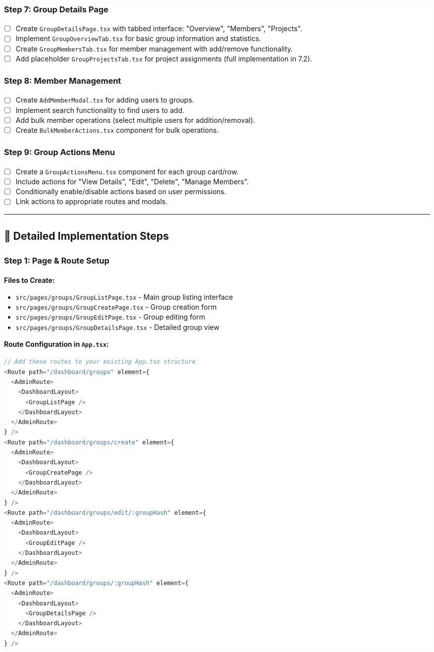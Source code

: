 ### Step 7: Group Details Page
- [ ] Create `GroupDetailsPage.tsx` with tabbed interface: "Overview", "Members", "Projects".
- [ ] Implement `GroupOverviewTab.tsx` for basic group information and statistics.
- [ ] Create `GroupMembersTab.tsx` for member management with add/remove functionality.
- [ ] Add placeholder `GroupProjectsTab.tsx` for project assignments (full implementation in 7.2).

### Step 8: Member Management
- [ ] Create `AddMemberModal.tsx` for adding users to groups.
- [ ] Implement search functionality to find users to add.
- [ ] Add bulk member operations (select multiple users for addition/removal).
- [ ] Create `BulkMemberActions.tsx` component for bulk operations.

### Step 9: Group Actions Menu
- [ ] Create a `GroupActionsMenu.tsx` component for each group card/row.
- [ ] Include actions for "View Details", "Edit", "Delete", "Manage Members".
- [ ] Conditionally enable/disable actions based on user permissions.
- [ ] Link actions to appropriate routes and modals.

---

## 🔧 Detailed Implementation Steps

### Step 1: Page & Route Setup
**Files to Create:**
- `src/pages/groups/GroupListPage.tsx` - Main group listing interface
- `src/pages/groups/GroupCreatePage.tsx` - Group creation form
- `src/pages/groups/GroupEditPage.tsx` - Group editing form
- `src/pages/groups/GroupDetailsPage.tsx` - Detailed group view

**Route Configuration in `App.tsx`:**
```typescript
// Add these routes to your existing App.tsx structure
<Route path="/dashboard/groups" element={
  <AdminRoute>
    <DashboardLayout>
      <GroupListPage />
    </DashboardLayout>
  </AdminRoute>
} />
<Route path="/dashboard/groups/create" element={
  <AdminRoute>
    <DashboardLayout>
      <GroupCreatePage />
    </DashboardLayout>
  </AdminRoute>
} />
<Route path="/dashboard/groups/edit/:groupHash" element={
  <AdminRoute>
    <DashboardLayout>
      <GroupEditPage />
    </DashboardLayout>
  </AdminRoute>
} />
<Route path="/dashboard/groups/:groupHash" element={
  <AdminRoute>
    <DashboardLayout>
      <GroupDetailsPage />
    </DashboardLayout>
  </AdminRoute>
} />
```

